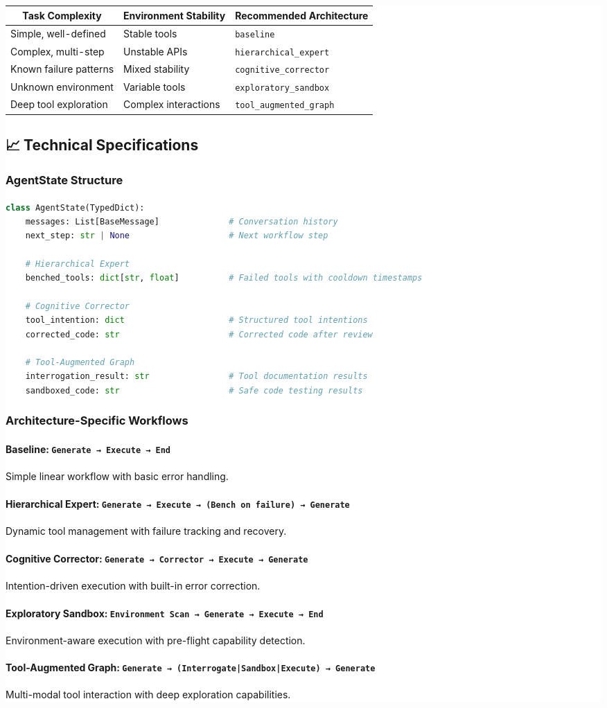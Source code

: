 | **Task Complexity** | **Environment Stability** | **Recommended Architecture** |
|---------------------|---------------------------|------------------------------|
| Simple, well-defined | Stable tools | `baseline` |
| Complex, multi-step | Unstable APIs | `hierarchical_expert` |
| Known failure patterns | Mixed stability | `cognitive_corrector` |
| Unknown environment | Variable tools | `exploratory_sandbox` |
| Deep tool exploration | Complex interactions | `tool_augmented_graph` |

## 📈 Technical Specifications

### AgentState Structure
```python
class AgentState(TypedDict):
    messages: List[BaseMessage]              # Conversation history
    next_step: str | None                    # Next workflow step
    
    # Hierarchical Expert
    benched_tools: dict[str, float]          # Failed tools with cooldown timestamps
    
    # Cognitive Corrector  
    tool_intention: dict                     # Structured tool intentions
    corrected_code: str                      # Corrected code after review
    
    # Tool-Augmented Graph
    interrogation_result: str                # Tool documentation results
    sandboxed_code: str                      # Safe code testing results
```

### Architecture-Specific Workflows

#### Baseline: `Generate → Execute → End`
Simple linear workflow with basic error handling.

#### Hierarchical Expert: `Generate → Execute → (Bench on failure) → Generate`
Dynamic tool management with failure tracking and recovery.

#### Cognitive Corrector: `Generate → Corrector → Execute → Generate`
Intention-driven execution with built-in error correction.

#### Exploratory Sandbox: `Environment Scan → Generate → Execute → End`
Environment-aware execution with pre-flight capability detection.

#### Tool-Augmented Graph: `Generate → (Interrogate|Sandbox|Execute) → Generate`
Multi-modal tool interaction with deep exploration capabilities.
